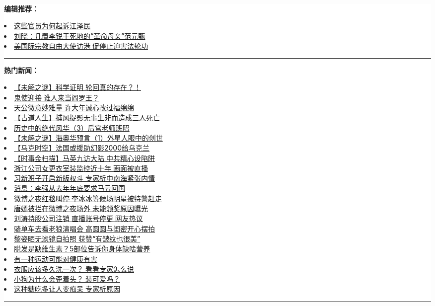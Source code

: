
<strong>编辑推荐：</strong>
<li><a href="https://github.com/19920513/djy/blob/master/gb/18/8/28/n10672014.md?dfh#1" target="_blank">这些官员为何起诉江泽民</a></li><li><a href="https://github.com/tsiac2612/djy/blob/master/gb/17/11/4/n9806020.md#1" target="_blank">刘晓：几置李锐于死地的“革命母亲”范元甄</a></li><li><a href="https://github.com/tsiac2612/djy/blob/master/gb/19/3/8/n11098363.md#1" target="_blank">美国际宗教自由大使访港 促停止迫害法轮功</a></li>
<hr>

<strong>热门新闻：</strong>
<li><a href="https://github.com/19920513/djy/blob/master/gb/23/3/24/n13957926.md#1">【未解之谜】科学证明 轮回真的存在？！</a></li>
<li><a href="https://github.com/19920513/djy/blob/master/gb/23/3/23/n13956715.md#1">鬼使迎接 谁人来当阎罗王？</a></li>
<li><a href="https://github.com/19920513/djy/blob/master/gb/23/3/20/n13954436.md#1">天公微意妙难量 许大年诚心改过福绵绵</a></li>
<li><a href="https://github.com/19920513/djy/blob/master/gb/23/3/17/n13952483.md#1">【古道人生】捕风捉影无事生非而造成三人死亡</a></li>
<li><a href="https://github.com/19920513/djy/blob/master/gb/23/3/22/n13956227.md#1">历史中的绝代风华（3）后宫老师班昭</a></li>
<li><a href="https://github.com/19920513/djy/blob/master/gb/23/3/28/n13960551.md#1">【未解之谜】海奥华预言（1）外星人眼中的创世</a></li>
<li><a href="https://github.com/19920513/djy/blob/master/gb/23/3/29/n13961201.md#1">【马克时空】法国或援助幻影2000给乌克兰</a></li>
<li><a href="https://github.com/19920513/djy/blob/master/gb/23/3/29/n13961126.md#1">【时事金扫描】马英九访大陆 中共精心设陷阱</a></li>
<li><a href="https://github.com/19920513/djy/blob/master/gb/23/3/27/n13959201.md#1">浙江公司女更衣室装监控近十年 画面被直播</a></li>
<li><a href="https://github.com/19920513/djy/blob/master/gb/23/3/27/n13959588.md#1">习新班子开启新版权斗 专家析中南海紧张内情</a></li>
<li><a href="https://github.com/19920513/djy/blob/master/gb/23/3/27/n13959800.md#1">消息：李强从去年年底要求马云回国</a></li>
<li><a href="https://github.com/19920513/djy/blob/master/gb/23/3/26/n13959128.md#1">微博之夜红毯叫停 李冰冰等候场明星被特警赶走</a></li>
<li><a href="https://github.com/19920513/djy/blob/master/gb/23/3/26/n13959176.md#1">唐嫣被拦在微博之夜场外 未能领奖原因曝光</a></li>
<li><a href="https://github.com/19920513/djy/blob/master/gb/23/3/28/n13960536.md#1">刘涛持股公司注销 直播账号停更 网友热议</a></li>
<li><a href="https://github.com/19920513/djy/blob/master/gb/23/3/27/n13959871.md#1">骑单车去看老狼演唱会 高圆圆与闺密开心摆拍</a></li>
<li><a href="https://github.com/19920513/djy/blob/master/gb/23/3/27/n13959894.md#1">黎姿晒无滤镜自拍照 获赞“有皱纹也很美”</a></li>
<li><a href="https://github.com/19920513/djy/blob/master/gb/23/3/7/n13944932.md#1">脱发是缺维生素？5部位告诉你身体缺啥营养</a></li>
<li><a href="https://github.com/19920513/djy/blob/master/gb/23/3/27/n13959381.md#1">有一种运动可能对健康有害</a></li>
<li><a href="https://github.com/19920513/djy/blob/master/gb/23/3/28/n13960218.md#1">衣服应该多久洗一次？ 看看专家怎么说</a></li>
<li><a href="https://github.com/19920513/djy/blob/master/gb/23/3/27/n13959453.md#1">小狗为什么会歪着头？ 装可爱吗？</a></li>
<li><a href="https://github.com/19920513/djy/blob/master/gb/23/3/20/n13954466.md#1">这种糖吃多让人变痴呆 专家析原因</a></li>
<hr>
